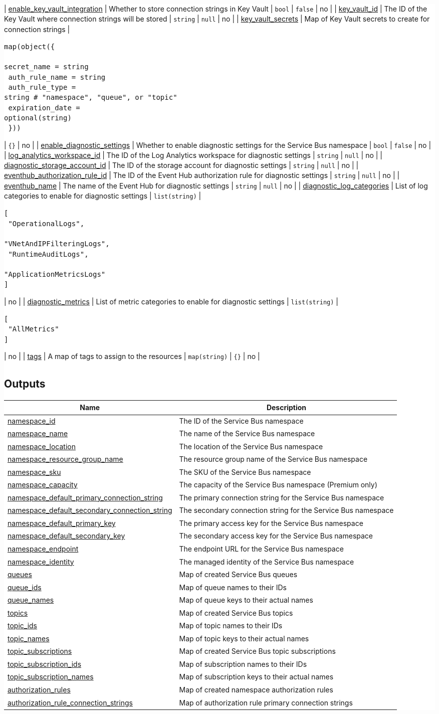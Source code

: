 | <a name="input_enable_key_vault_integration"></a> [enable\_key\_vault\_integration](#input\_enable\_key\_vault\_integration) | Whether to store connection strings in Key Vault | `bool` | `false` | no |
| <a name="input_key_vault_id"></a> [key\_vault\_id](#input\_key\_vault\_id) | The ID of the Key Vault where connection strings will be stored | `string` | `null` | no |
| <a name="input_key_vault_secrets"></a> [key\_vault\_secrets](#input\_key\_vault\_secrets) | Map of Key Vault secrets to create for connection strings | <pre>map(object({<br>    secret_name     = string<br>    auth_rule_name  = string<br>    auth_rule_type  = string # "namespace", "queue", or "topic"<br>    expiration_date = optional(string)<br>  }))</pre> | `{}` | no |
| <a name="input_enable_diagnostic_settings"></a> [enable\_diagnostic\_settings](#input\_enable\_diagnostic\_settings) | Whether to enable diagnostic settings for the Service Bus namespace | `bool` | `false` | no |
| <a name="input_log_analytics_workspace_id"></a> [log\_analytics\_workspace\_id](#input\_log\_analytics\_workspace\_id) | The ID of the Log Analytics workspace for diagnostic settings | `string` | `null` | no |
| <a name="input_diagnostic_storage_account_id"></a> [diagnostic\_storage\_account\_id](#input\_diagnostic\_storage\_account\_id) | The ID of the storage account for diagnostic settings | `string` | `null` | no |
| <a name="input_eventhub_authorization_rule_id"></a> [eventhub\_authorization\_rule\_id](#input\_eventhub\_authorization\_rule\_id) | The ID of the Event Hub authorization rule for diagnostic settings | `string` | `null` | no |
| <a name="input_eventhub_name"></a> [eventhub\_name](#input\_eventhub\_name) | The name of the Event Hub for diagnostic settings | `string` | `null` | no |
| <a name="input_diagnostic_log_categories"></a> [diagnostic\_log\_categories](#input\_diagnostic\_log\_categories) | List of log categories to enable for diagnostic settings | `list(string)` | <pre>[<br>  "OperationalLogs",<br>  "VNetAndIPFilteringLogs",<br>  "RuntimeAuditLogs",<br>  "ApplicationMetricsLogs"<br>]</pre> | no |
| <a name="input_diagnostic_metrics"></a> [diagnostic\_metrics](#input\_diagnostic\_metrics) | List of metric categories to enable for diagnostic settings | `list(string)` | <pre>[<br>  "AllMetrics"<br>]</pre> | no |
| <a name="input_tags"></a> [tags](#input\_tags) | A map of tags to assign to the resources | `map(string)` | `{}` | no |

## Outputs

| Name | Description |
|------|-------------|
| <a name="output_namespace_id"></a> [namespace\_id](#output\_namespace\_id) | The ID of the Service Bus namespace |
| <a name="output_namespace_name"></a> [namespace\_name](#output\_namespace\_name) | The name of the Service Bus namespace |
| <a name="output_namespace_location"></a> [namespace\_location](#output\_namespace\_location) | The location of the Service Bus namespace |
| <a name="output_namespace_resource_group_name"></a> [namespace\_resource\_group\_name](#output\_namespace\_resource\_group\_name) | The resource group name of the Service Bus namespace |
| <a name="output_namespace_sku"></a> [namespace\_sku](#output\_namespace\_sku) | The SKU of the Service Bus namespace |
| <a name="output_namespace_capacity"></a> [namespace\_capacity](#output\_namespace\_capacity) | The capacity of the Service Bus namespace (Premium only) |
| <a name="output_namespace_default_primary_connection_string"></a> [namespace\_default\_primary\_connection\_string](#output\_namespace\_default\_primary\_connection\_string) | The primary connection string for the Service Bus namespace |
| <a name="output_namespace_default_secondary_connection_string"></a> [namespace\_default\_secondary\_connection\_string](#output\_namespace\_default\_secondary\_connection\_string) | The secondary connection string for the Service Bus namespace |
| <a name="output_namespace_default_primary_key"></a> [namespace\_default\_primary\_key](#output\_namespace\_default\_primary\_key) | The primary access key for the Service Bus namespace |
| <a name="output_namespace_default_secondary_key"></a> [namespace\_default\_secondary\_key](#output\_namespace\_default\_secondary\_key) | The secondary access key for the Service Bus namespace |
| <a name="output_namespace_endpoint"></a> [namespace\_endpoint](#output\_namespace\_endpoint) | The endpoint URL for the Service Bus namespace |
| <a name="output_namespace_identity"></a> [namespace\_identity](#output\_namespace\_identity) | The managed identity of the Service Bus namespace |
| <a name="output_queues"></a> [queues](#output\_queues) | Map of created Service Bus queues |
| <a name="output_queue_ids"></a> [queue\_ids](#output\_queue\_ids) | Map of queue names to their IDs |
| <a name="output_queue_names"></a> [queue\_names](#output\_queue\_names) | Map of queue keys to their actual names |
| <a name="output_topics"></a> [topics](#output\_topics) | Map of created Service Bus topics |
| <a name="output_topic_ids"></a> [topic\_ids](#output\_topic\_ids) | Map of topic names to their IDs |
| <a name="output_topic_names"></a> [topic\_names](#output\_topic\_names) | Map of topic keys to their actual names |
| <a name="output_topic_subscriptions"></a> [topic\_subscriptions](#output\_topic\_subscriptions) | Map of created Service Bus topic subscriptions |
| <a name="output_topic_subscription_ids"></a> [topic\_subscription\_ids](#output\_topic\_subscription\_ids) | Map of subscription names to their IDs |
| <a name="output_topic_subscription_names"></a> [topic\_subscription\_names](#output\_topic\_subscription\_names) | Map of subscription keys to their actual names |
| <a name="output_authorization_rules"></a> [authorization\_rules](#output\_authorization\_rules) | Map of created namespace authorization rules |
| <a name="output_authorization_rule_connection_strings"></a> [authorization\_rule\_connection\_strings](#output\_authorization\_rule\_connection\_strings) | Map of authorization rule primary connection strings |